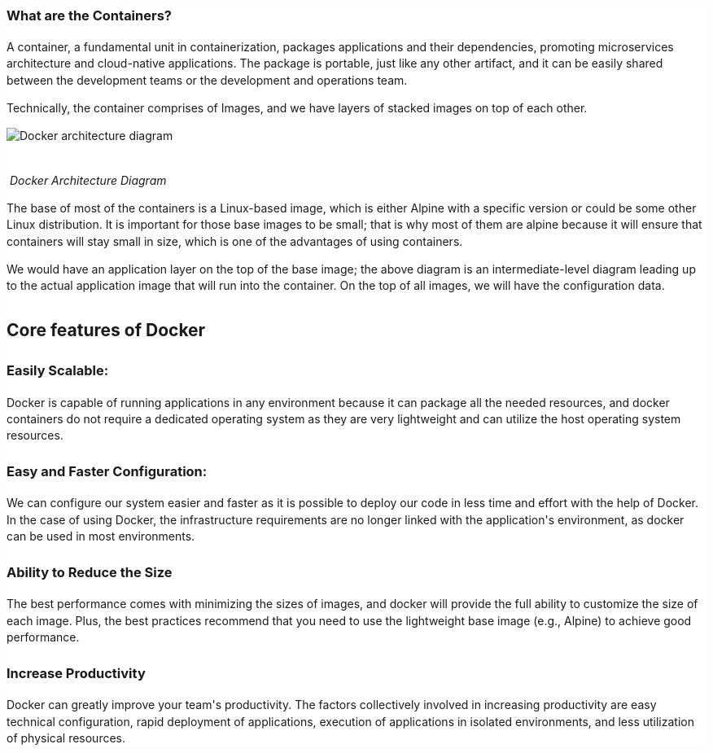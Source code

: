 ### What are the Containers?

A container, a fundamental unit in containerization, packages applications and their dependencies, promoting microservices architecture and cloud-native applications. The package is portable, just like any other artifact, and it can be easily shared between the development teams or the development and operations team.

Technically, the container comprises of Images, and we have layers of stacked images on top of each other.

<div className="centered-image">
   <img style={{alignSelf:"center"}}  src="https://refine.ams3.cdn.digitaloceanspaces.com/blog/2023-05-25-docker-vs-kubernates/pic1.png"  alt="Docker architecture diagram" />
</div>

<br/>

​ _Docker Architecture_ _Diagram_

The base of most of the containers is a Linux-based image, which is either Alpine with a specific version or could be some other Linux distribution. It is important for those base images to be small; that is why most of them are alpine because it will ensure that containers will stay small in size, which is one of the advantages of using containers.

We would have an application layer on the top of the base image; the above diagram is an intermediate-level diagram leading up to the actual application image that will run into the container. On the top of all images, we will have the configuration data.

## Core features of Docker

### Easily Scalable:

Docker is capable of running applications in any environment because it can package all the needed resources, and docker containers do not require a dedicated operating system as they are very lightweight and can utilize the host operating system resources.

### Easy and Faster Configuration:

We can configure our system easier and faster as it is possible to deploy our code in less time and effort with the help of Docker. In the case of using Docker, the infrastructure requirements are no longer linked with the application's environment, as docker can be used in most environments.

### Ability to Reduce the Size

The best performance comes with minimizing the sizes of images, and docker will provide the full ability to customize the size of each image. Plus, the best practices recommend that you need to use the lightweight base image (e.g., Alpine) to achieve good performance.

### Increase Productivity

Docker can greatly improve your team's productivity. The factors collectively involved in increasing productivity are easy technical configuration, rapid deployment of applications, execution of applications in isolated environments, and less utilization of physical resources.
